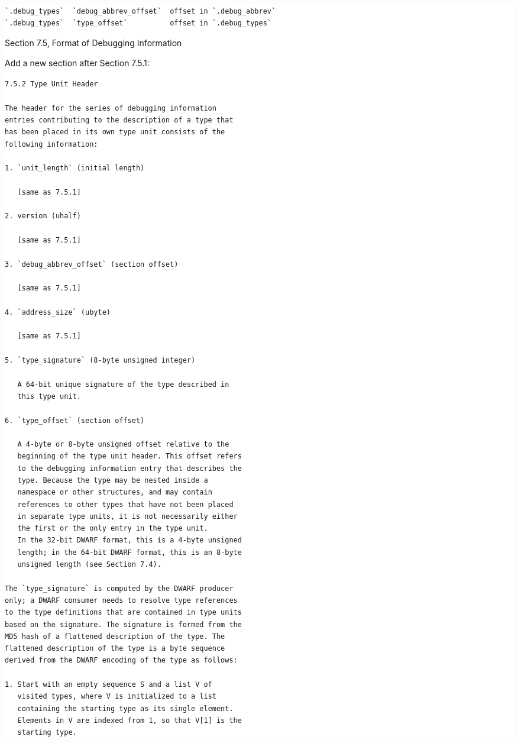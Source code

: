     `.debug_types`  `debug_abbrev_offset`  offset in `.debug_abbrev`
    `.debug_types`  `type_offset`          offset in `.debug_types`

Section 7.5, Format of Debugging Information

  Add a new section after Section 7.5.1:

    7.5.2 Type Unit Header

    The header for the series of debugging information
    entries contributing to the description of a type that
    has been placed in its own type unit consists of the
    following information:

    1. `unit_length` (initial length)

       [same as 7.5.1]

    2. version (uhalf)

       [same as 7.5.1]

    3. `debug_abbrev_offset` (section offset)

       [same as 7.5.1]

    4. `address_size` (ubyte)

       [same as 7.5.1]

    5. `type_signature` (8-byte unsigned integer)

       A 64-bit unique signature of the type described in
       this type unit.

    6. `type_offset` (section offset)

       A 4-byte or 8-byte unsigned offset relative to the
       beginning of the type unit header. This offset refers
       to the debugging information entry that describes the
       type. Because the type may be nested inside a
       namespace or other structures, and may contain
       references to other types that have not been placed
       in separate type units, it is not necessarily either
       the first or the only entry in the type unit.
       In the 32-bit DWARF format, this is a 4-byte unsigned
       length; in the 64-bit DWARF format, this is an 8-byte
       unsigned length (see Section 7.4).

    The `type_signature` is computed by the DWARF producer
    only; a DWARF consumer needs to resolve type references
    to the type definitions that are contained in type units
    based on the signature. The signature is formed from the
    MD5 hash of a flattened description of the type. The
    flattened description of the type is a byte sequence
    derived from the DWARF encoding of the type as follows:

    1. Start with an empty sequence S and a list V of
       visited types, where V is initialized to a list
       containing the starting type as its single element.
       Elements in V are indexed from 1, so that V[1] is the
       starting type.
